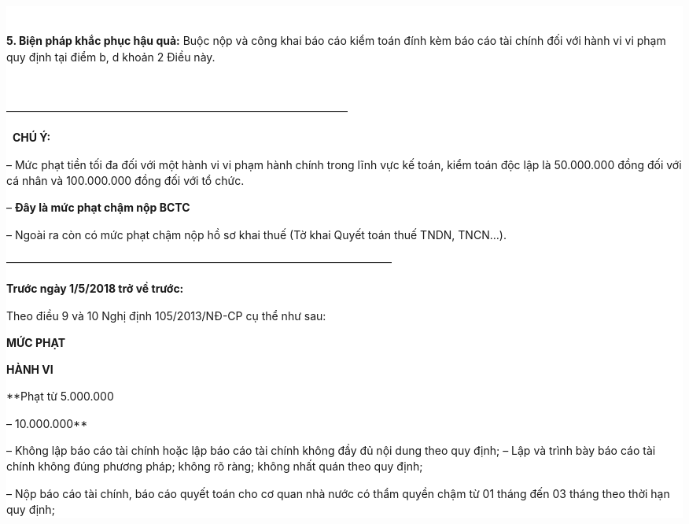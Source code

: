 

  




**5. Biện pháp khắc phục hậu quả:**
Buộc nộp và công khai báo cáo kiểm toán đính kèm báo cáo tài chính đối với hành vi vi phạm quy định tại điểm b, d khoản 2 Điều này.





  




  

 ———————————————————————————————  

  
**CHÚ Ý:**  

– Mức phạt tiền tối đa đối với một hành vi vi phạm hành chính trong lĩnh vực kế toán, kiểm toán độc lập là 50.000.000 đồng đối với cá nhân và 100.000.000 đồng đối với tổ chức.


– **Đây là mức phạt chậm nộp BCTC**





– Ngoài ra còn có mức phạt chậm nộp hồ sơ khai thuế (Tờ khai Quyết toán thuế TNDN, TNCN…). 





  

 ———————————————————————————————————
  


**Trước ngày 1/5/2018 trở về trước:**


Theo điều 9 và 10 Nghị định 105/2013/NĐ-CP cụ thể như sau:






**MỨC PHẠT**

**HÀNH VI**



**Phạt từ 5.000.000  

 – 10.000.000**

– Không lập báo cáo tài chính hoặc lập báo cáo tài chính không đầy đủ nội dung theo quy định;
 – Lập và trình bày báo cáo tài chính không đúng phương pháp; không rõ ràng; không nhất quán theo quy định;


 – Nộp báo cáo tài chính, báo cáo quyết toán cho cơ quan nhà nước có thẩm quyền chậm từ 01 tháng đến 03 tháng theo thời hạn quy định;
